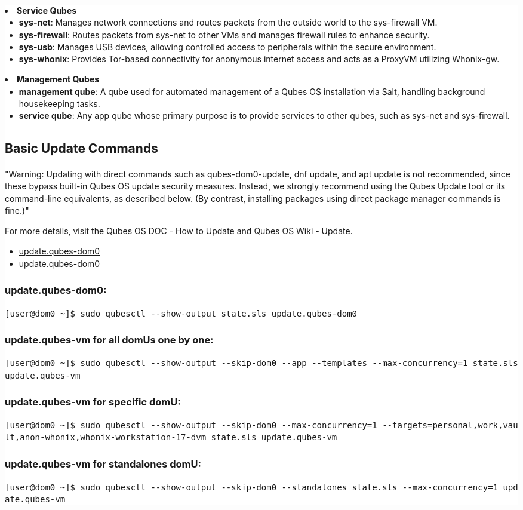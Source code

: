   <li><strong>Service Qubes</strong>
     <ul>
      <li><strong>sys-net</strong>: Manages network connections and routes packets from the outside world to the sys-firewall VM.</li>
      <li><strong>sys-firewall</strong>: Routes packets from sys-net to other VMs and manages firewall rules to enhance security.</li>
      <li><strong>sys-usb</strong>: Manages USB devices, allowing controlled access to peripherals within the secure environment.</li>
      <li><strong>sys-whonix</strong>: Provides Tor-based connectivity for anonymous internet access and acts as a ProxyVM utilizing Whonix-gw.</li>
     </ul>
  </li>

  <li><strong>Management Qubes</strong>
     <ul>
      <li><strong>management qube</strong>: A qube used for automated management of a Qubes OS installation via Salt, handling background housekeeping tasks.</li>
      <li><strong>service qube</strong>: Any app qube whose primary purpose is to provide services to other qubes, such as sys-net and sys-firewall.</li>
     </ul>
  </li>
  </ul>

  <h2>Basic Update Commands</h2>

  <p>"Warning: Updating with direct commands such as qubes-dom0-update, dnf update, and apt update is not recommended, since these bypass built-in Qubes OS update security measures. Instead, we strongly recommend using the Qubes Update tool or its command-line equivalents, as described below. (By contrast, installing packages using direct package manager commands is fine.)"</p>
  
  <p>For more details, visit the <a href="https://www.qubes-os.org/doc/how-to-update/">Qubes OS DOC - How to Update</a> and <a href="https://www.whonix.org/wiki/Qubes/Update">Qubes OS Wiki - Update</a>.</p>
  
  <ul>
  <li><a href="https://www.qubes-os.org/doc/salt/#updatequbes-dom0">update.qubes-dom0</a></li>
  <li><a href="https://www.qubes-os.org/doc/salt/#updatequbes-dom0">update.qubes-dom0</a></li>
  </ul>

  <h3>update.qubes-dom0:</h3>

  <pre>[user@dom0 ~]$ sudo qubesctl --show-output state.sls update.qubes-dom0</pre>

  <h3>update.qubes-vm for all domUs one by one:</h3>

  <pre>[user@dom0 ~]$ sudo qubesctl --show-output --skip-dom0 --app --templates --max-concurrency=1 state.sls update.qubes-vm</pre>

  <h3>update.qubes-vm for specific domU:</h3>

  <pre>[user@dom0 ~]$ sudo qubesctl --show-output --skip-dom0 --max-concurrency=1 --targets=personal,work,vault,anon-whonix,whonix-workstation-17-dvm state.sls update.qubes-vm</pre>

  <h3>update.qubes-vm for standalones domU:</h3>

  <pre>[user@dom0 ~]$ sudo qubesctl --show-output --skip-dom0 --standalones state.sls --max-concurrency=1 update.qubes-vm</pre>
